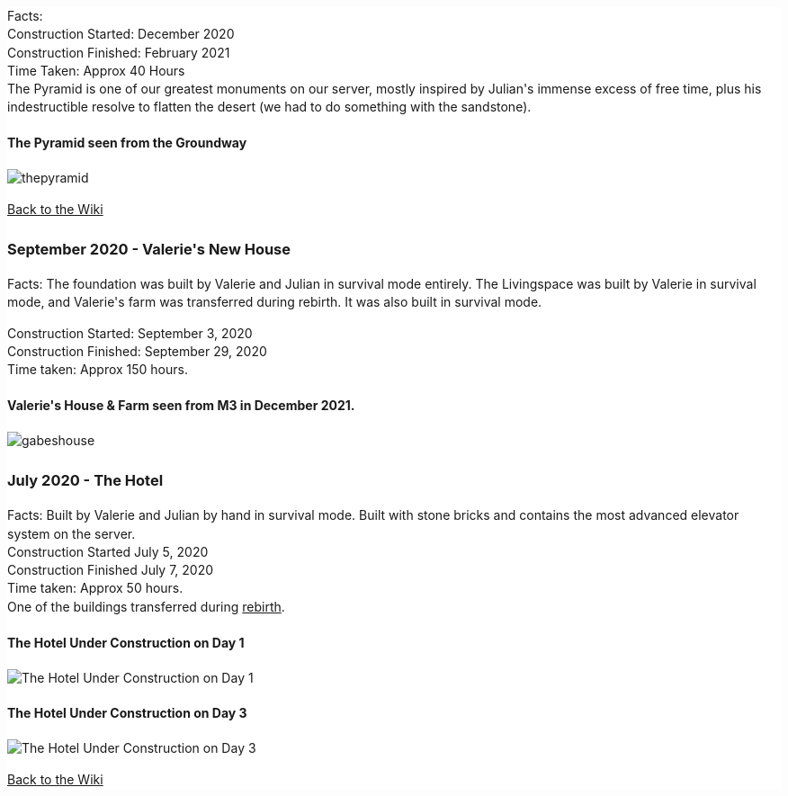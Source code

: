 Facts:  
Construction Started: December 2020  
Construction Finished: February 2021  
Time Taken: Approx 40 Hours  
The Pyramid is one of our greatest monuments on our server, mostly inspired by Julian's immense excess of free time, plus his indestructible resolve to flatten the desert (we had to do something with the sandstone).  

#### The Pyramid seen from the Groundway
![thepyramid](/MinecraftServer/assets/images/projectimages/thepyramid.png)  

[Back to the Wiki](/MinecraftServer/wiki)

### September 2020 - Valerie's New House
Facts: The foundation was built by Valerie and Julian in survival mode entirely. The Livingspace was built by Valerie in survival mode, and Valerie's farm was transferred during rebirth. It was also built in survival mode.  

Construction Started: September 3, 2020  
Construction Finished: September 29, 2020  
Time taken: Approx 150 hours.  

#### Valerie's House & Farm seen from M3 in December 2021.
![gabeshouse](/MinecraftServer/assets/images/projectimages/gabeshouse.png)  


### July 2020 - The Hotel
Facts: Built by Valerie and Julian by hand in survival mode. Built with stone bricks and contains the most advanced elevator system on the server.  
Construction Started July 5, 2020  
Construction Finished July 7, 2020  
Time taken: Approx 50 hours.  
One of the buildings transferred during [rebirth](/MinecraftServer/wiki/origin-story#rebirth).
#### The Hotel Under Construction on Day 1
![The Hotel Under Construction on Day 1](/MinecraftServer/assets/images/projectimages/hotel-construct-1.png)

#### The Hotel Under Construction on Day 3
![The Hotel Under Construction on Day 3](/MinecraftServer/assets/images/projectimages/hotel-construct-2.png)

[Back to the Wiki](/MinecraftServer/wiki)



